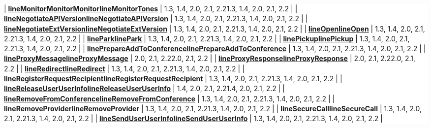 | [<span data-ttu-id="971da-231">**lineMonitorMonitorMonitor**</span><span class="sxs-lookup"><span data-stu-id="971da-231">**lineMonitorTones**</span></span>](/windows/desktop/api/Tapi/nf-tapi-linemonitortones) | <span data-ttu-id="971da-232">1.3, 1.4, 2.0, 2.1, 2.2</span><span class="sxs-lookup"><span data-stu-id="971da-232">1.3, 1.4, 2.0, 2.1, 2.2</span></span> |
| [<span data-ttu-id="971da-233">**lineNegotiateAPIVersion**</span><span class="sxs-lookup"><span data-stu-id="971da-233">**lineNegotiateAPIVersion**</span></span>](/windows/desktop/api/Tapi/nf-tapi-linenegotiateapiversion) | <span data-ttu-id="971da-234">1.3, 1.4, 2.0, 2.1, 2.2</span><span class="sxs-lookup"><span data-stu-id="971da-234">1.3, 1.4, 2.0, 2.1, 2.2</span></span> |
| [<span data-ttu-id="971da-235">**lineNegotiateExtVersion**</span><span class="sxs-lookup"><span data-stu-id="971da-235">**lineNegotiateExtVersion**</span></span>](/windows/desktop/api/Tapi/nf-tapi-linenegotiateextversion) | <span data-ttu-id="971da-236">1.3, 1.4, 2.0, 2.1, 2.2</span><span class="sxs-lookup"><span data-stu-id="971da-236">1.3, 1.4, 2.0, 2.1, 2.2</span></span> |
| [<span data-ttu-id="971da-237">**lineOpen**</span><span class="sxs-lookup"><span data-stu-id="971da-237">**lineOpen**</span></span>](/windows/desktop/api/Tapi/nf-tapi-lineopen) | <span data-ttu-id="971da-238">1.3, 1.4, 2.0, 2.1, 2.2</span><span class="sxs-lookup"><span data-stu-id="971da-238">1.3, 1.4, 2.0, 2.1, 2.2</span></span> |
| [<span data-ttu-id="971da-239">**linePark**</span><span class="sxs-lookup"><span data-stu-id="971da-239">**linePark**</span></span>](/windows/desktop/api/Tapi/nf-tapi-linepark) | <span data-ttu-id="971da-240">1.3, 1.4, 2.0, 2.1, 2.2</span><span class="sxs-lookup"><span data-stu-id="971da-240">1.3, 1.4, 2.0, 2.1, 2.2</span></span> |
| [<span data-ttu-id="971da-241">**linePickup**</span><span class="sxs-lookup"><span data-stu-id="971da-241">**linePickup**</span></span>](/windows/desktop/api/Tapi/nf-tapi-linepickup) | <span data-ttu-id="971da-242">1.3, 1.4, 2.0, 2.1, 2.2</span><span class="sxs-lookup"><span data-stu-id="971da-242">1.3, 1.4, 2.0, 2.1, 2.2</span></span> |
| [<span data-ttu-id="971da-243">**linePrepareAddToConference**</span><span class="sxs-lookup"><span data-stu-id="971da-243">**linePrepareAddToConference**</span></span>](/windows/desktop/api/Tapi/nf-tapi-lineprepareaddtoconference) | <span data-ttu-id="971da-244">1.3, 1.4, 2.0, 2.1, 2.2</span><span class="sxs-lookup"><span data-stu-id="971da-244">1.3, 1.4, 2.0, 2.1, 2.2</span></span> |
| [<span data-ttu-id="971da-245">**lineProxyMessage**</span><span class="sxs-lookup"><span data-stu-id="971da-245">**lineProxyMessage**</span></span>](/windows/desktop/api/Tapi/nf-tapi-lineproxymessage) | <span data-ttu-id="971da-246">2.0, 2.1, 2.2</span><span class="sxs-lookup"><span data-stu-id="971da-246">2.0, 2.1, 2.2</span></span> |
| [<span data-ttu-id="971da-247">**lineProxyResponse**</span><span class="sxs-lookup"><span data-stu-id="971da-247">**lineProxyResponse**</span></span>](/windows/desktop/api/Tapi/nf-tapi-lineproxyresponse) | <span data-ttu-id="971da-248">2.0, 2.1, 2.2</span><span class="sxs-lookup"><span data-stu-id="971da-248">2.0, 2.1, 2.2</span></span> |
| [<span data-ttu-id="971da-249">**lineRedirect**</span><span class="sxs-lookup"><span data-stu-id="971da-249">**lineRedirect**</span></span>](/windows/desktop/api/Tapi/nf-tapi-lineredirect) | <span data-ttu-id="971da-250">1.3, 1.4, 2.0, 2.1, 2.2</span><span class="sxs-lookup"><span data-stu-id="971da-250">1.3, 1.4, 2.0, 2.1, 2.2</span></span> |
| [<span data-ttu-id="971da-251">**lineRegisterRequestRecipient**</span><span class="sxs-lookup"><span data-stu-id="971da-251">**lineRegisterRequestRecipient**</span></span>](/windows/desktop/api/Tapi/nf-tapi-lineregisterrequestrecipient) | <span data-ttu-id="971da-252">1.3, 1.4, 2.0, 2.1, 2.2</span><span class="sxs-lookup"><span data-stu-id="971da-252">1.3, 1.4, 2.0, 2.1, 2.2</span></span> |
| [<span data-ttu-id="971da-253">**lineReleaseUserUserInfo**</span><span class="sxs-lookup"><span data-stu-id="971da-253">**lineReleaseUserUserInfo**</span></span>](/windows/desktop/api/Tapi/nf-tapi-linereleaseuseruserinfo) | <span data-ttu-id="971da-254">1.4, 2.0, 2.1, 2.2</span><span class="sxs-lookup"><span data-stu-id="971da-254">1.4, 2.0, 2.1, 2.2</span></span> |
| [<span data-ttu-id="971da-255">**lineRemoveFromConference**</span><span class="sxs-lookup"><span data-stu-id="971da-255">**lineRemoveFromConference**</span></span>](/windows/desktop/api/Tapi/nf-tapi-lineremovefromconference) | <span data-ttu-id="971da-256">1.3, 1.4, 2.0, 2.1, 2.2</span><span class="sxs-lookup"><span data-stu-id="971da-256">1.3, 1.4, 2.0, 2.1, 2.2</span></span> |
| [<span data-ttu-id="971da-257">**lineRemoveProvider**</span><span class="sxs-lookup"><span data-stu-id="971da-257">**lineRemoveProvider**</span></span>](/windows/desktop/api/Tapi/nf-tapi-lineremoveprovider) | <span data-ttu-id="971da-258">1.3, 1.4, 2.0, 2.1, 2.2</span><span class="sxs-lookup"><span data-stu-id="971da-258">1.3, 1.4, 2.0, 2.1, 2.2</span></span> |
| [<span data-ttu-id="971da-259">**lineSecureCall**</span><span class="sxs-lookup"><span data-stu-id="971da-259">**lineSecureCall**</span></span>](/windows/desktop/api/Tapi/nf-tapi-linesecurecall) | <span data-ttu-id="971da-260">1.3, 1.4, 2.0, 2.1, 2.2</span><span class="sxs-lookup"><span data-stu-id="971da-260">1.3, 1.4, 2.0, 2.1, 2.2</span></span> |
| [<span data-ttu-id="971da-261">**lineSendUserUserInfo**</span><span class="sxs-lookup"><span data-stu-id="971da-261">**lineSendUserUserInfo**</span></span>](/windows/desktop/api/Tapi/nf-tapi-linesenduseruserinfo) | <span data-ttu-id="971da-262">1.3, 1.4, 2.0, 2.1, 2.2</span><span class="sxs-lookup"><span data-stu-id="971da-262">1.3, 1.4, 2.0, 2.1, 2.2</span></span> |